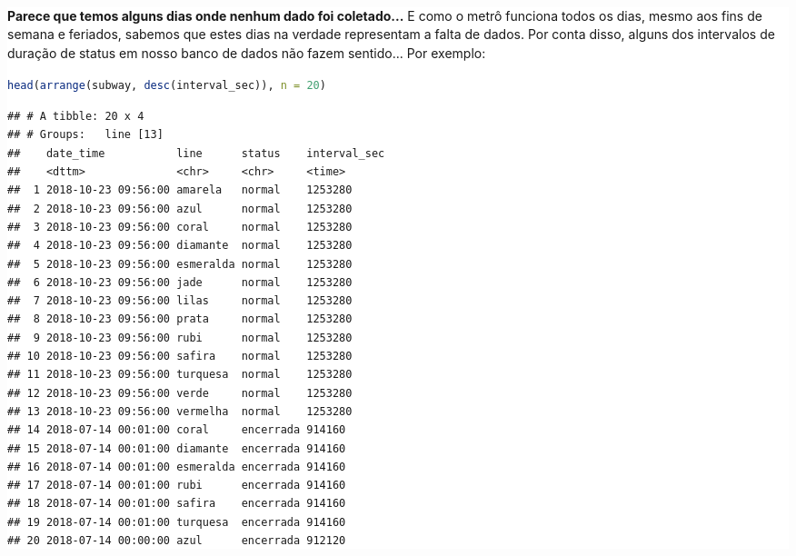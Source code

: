 **Parece que temos alguns dias onde nenhum dado foi coletado...** E como o metrô funciona todos os dias, mesmo aos fins de semana e feriados, sabemos que estes dias na verdade representam a falta de dados. Por conta disso, alguns dos intervalos de duração de status em nosso banco de dados não fazem sentido... Por exemplo:

``` r
head(arrange(subway, desc(interval_sec)), n = 20)
```

    ## # A tibble: 20 x 4
    ## # Groups:   line [13]
    ##    date_time           line      status    interval_sec
    ##    <dttm>              <chr>     <chr>     <time>      
    ##  1 2018-10-23 09:56:00 amarela   normal    1253280     
    ##  2 2018-10-23 09:56:00 azul      normal    1253280     
    ##  3 2018-10-23 09:56:00 coral     normal    1253280     
    ##  4 2018-10-23 09:56:00 diamante  normal    1253280     
    ##  5 2018-10-23 09:56:00 esmeralda normal    1253280     
    ##  6 2018-10-23 09:56:00 jade      normal    1253280     
    ##  7 2018-10-23 09:56:00 lilas     normal    1253280     
    ##  8 2018-10-23 09:56:00 prata     normal    1253280     
    ##  9 2018-10-23 09:56:00 rubi      normal    1253280     
    ## 10 2018-10-23 09:56:00 safira    normal    1253280     
    ## 11 2018-10-23 09:56:00 turquesa  normal    1253280     
    ## 12 2018-10-23 09:56:00 verde     normal    1253280     
    ## 13 2018-10-23 09:56:00 vermelha  normal    1253280     
    ## 14 2018-07-14 00:01:00 coral     encerrada 914160      
    ## 15 2018-07-14 00:01:00 diamante  encerrada 914160      
    ## 16 2018-07-14 00:01:00 esmeralda encerrada 914160      
    ## 17 2018-07-14 00:01:00 rubi      encerrada 914160      
    ## 18 2018-07-14 00:01:00 safira    encerrada 914160      
    ## 19 2018-07-14 00:01:00 turquesa  encerrada 914160      
    ## 20 2018-07-14 00:00:00 azul      encerrada 912120
